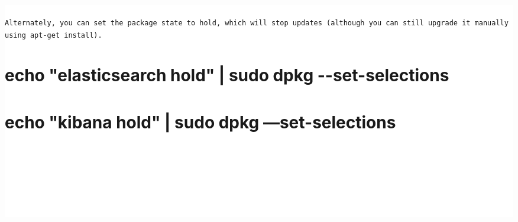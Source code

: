 ```

Alternately, you can set the package state to hold, which will stop updates (although you can still upgrade it manually using apt-get install).

```
# echo "elasticsearch hold" | sudo dpkg --set-selections
# echo "kibana hold" | sudo dpkg —set-selections
```






